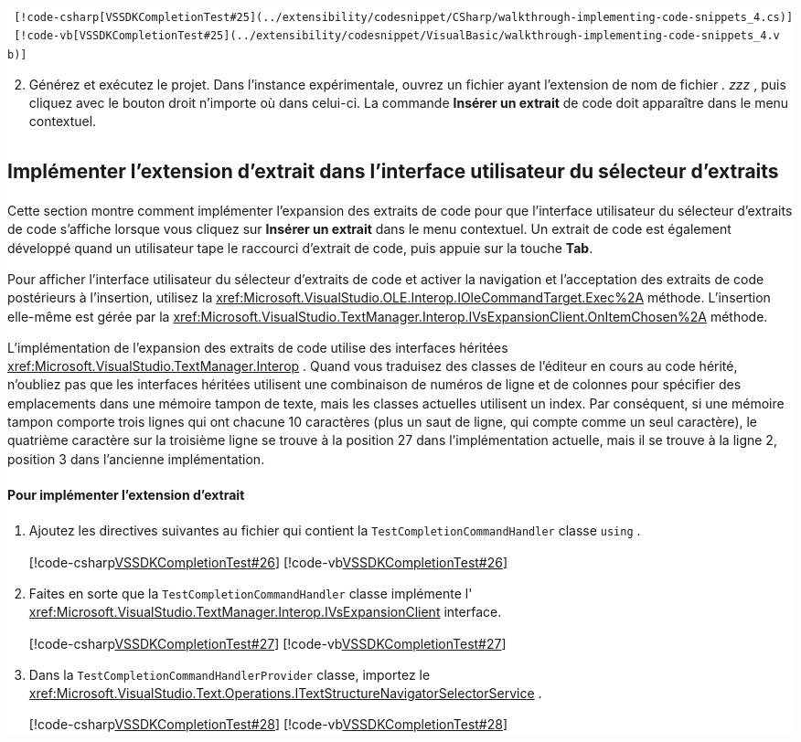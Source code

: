      [!code-csharp[VSSDKCompletionTest#25](../extensibility/codesnippet/CSharp/walkthrough-implementing-code-snippets_4.cs)]
     [!code-vb[VSSDKCompletionTest#25](../extensibility/codesnippet/VisualBasic/walkthrough-implementing-code-snippets_4.vb)]

2. Générez et exécutez le projet. Dans l’instance expérimentale, ouvrez un fichier ayant l’extension de nom de fichier *. zzz* , puis cliquez avec le bouton droit n’importe où dans celui-ci. La commande **Insérer un extrait** de code doit apparaître dans le menu contextuel.

## <a name="implement-snippet-expansion-in-the-snippet-picker-ui"></a>Implémenter l’extension d’extrait dans l’interface utilisateur du sélecteur d’extraits
 Cette section montre comment implémenter l’expansion des extraits de code pour que l’interface utilisateur du sélecteur d’extraits de code s’affiche lorsque vous cliquez sur **Insérer un extrait** dans le menu contextuel. Un extrait de code est également développé quand un utilisateur tape le raccourci d’extrait de code, puis appuie sur la touche **Tab**.

 Pour afficher l’interface utilisateur du sélecteur d’extraits de code et activer la navigation et l’acceptation des extraits de code postérieurs à l’insertion, utilisez la <xref:Microsoft.VisualStudio.OLE.Interop.IOleCommandTarget.Exec%2A> méthode. L’insertion elle-même est gérée par la <xref:Microsoft.VisualStudio.TextManager.Interop.IVsExpansionClient.OnItemChosen%2A> méthode.

 L’implémentation de l’expansion des extraits de code utilise des interfaces héritées <xref:Microsoft.VisualStudio.TextManager.Interop> . Quand vous traduisez des classes de l’éditeur en cours au code hérité, n’oubliez pas que les interfaces héritées utilisent une combinaison de numéros de ligne et de colonnes pour spécifier des emplacements dans une mémoire tampon de texte, mais les classes actuelles utilisent un index. Par conséquent, si une mémoire tampon comporte trois lignes qui ont chacune 10 caractères (plus un saut de ligne, qui compte comme un seul caractère), le quatrième caractère sur la troisième ligne se trouve à la position 27 dans l’implémentation actuelle, mais il se trouve à la ligne 2, position 3 dans l’ancienne implémentation.

#### <a name="to-implement-snippet-expansion"></a>Pour implémenter l’extension d’extrait

1. Ajoutez les directives suivantes au fichier qui contient la `TestCompletionCommandHandler` classe `using` .

     [!code-csharp[VSSDKCompletionTest#26](../extensibility/codesnippet/CSharp/walkthrough-implementing-code-snippets_5.cs)]
     [!code-vb[VSSDKCompletionTest#26](../extensibility/codesnippet/VisualBasic/walkthrough-implementing-code-snippets_5.vb)]

2. Faites en sorte que la `TestCompletionCommandHandler` classe implémente l' <xref:Microsoft.VisualStudio.TextManager.Interop.IVsExpansionClient> interface.

     [!code-csharp[VSSDKCompletionTest#27](../extensibility/codesnippet/CSharp/walkthrough-implementing-code-snippets_6.cs)]
     [!code-vb[VSSDKCompletionTest#27](../extensibility/codesnippet/VisualBasic/walkthrough-implementing-code-snippets_6.vb)]

3. Dans la `TestCompletionCommandHandlerProvider` classe, importez le <xref:Microsoft.VisualStudio.Text.Operations.ITextStructureNavigatorSelectorService> .

     [!code-csharp[VSSDKCompletionTest#28](../extensibility/codesnippet/CSharp/walkthrough-implementing-code-snippets_7.cs)]
     [!code-vb[VSSDKCompletionTest#28](../extensibility/codesnippet/VisualBasic/walkthrough-implementing-code-snippets_7.vb)]

